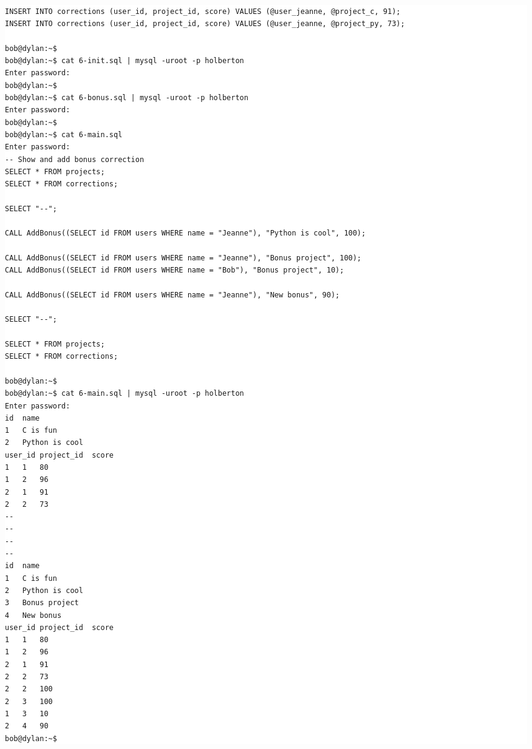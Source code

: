 ```
INSERT INTO corrections (user_id, project_id, score) VALUES (@user_jeanne, @project_c, 91);
INSERT INTO corrections (user_id, project_id, score) VALUES (@user_jeanne, @project_py, 73);

bob@dylan:~$ 
bob@dylan:~$ cat 6-init.sql | mysql -uroot -p holberton 
Enter password: 
bob@dylan:~$ 
bob@dylan:~$ cat 6-bonus.sql | mysql -uroot -p holberton 
Enter password: 
bob@dylan:~$ 
bob@dylan:~$ cat 6-main.sql
Enter password: 
-- Show and add bonus correction
SELECT * FROM projects;
SELECT * FROM corrections;

SELECT "--";

CALL AddBonus((SELECT id FROM users WHERE name = "Jeanne"), "Python is cool", 100);

CALL AddBonus((SELECT id FROM users WHERE name = "Jeanne"), "Bonus project", 100);
CALL AddBonus((SELECT id FROM users WHERE name = "Bob"), "Bonus project", 10);

CALL AddBonus((SELECT id FROM users WHERE name = "Jeanne"), "New bonus", 90);

SELECT "--";

SELECT * FROM projects;
SELECT * FROM corrections;

bob@dylan:~$ 
bob@dylan:~$ cat 6-main.sql | mysql -uroot -p holberton 
Enter password: 
id  name
1   C is fun
2   Python is cool
user_id project_id  score
1   1   80
1   2   96
2   1   91
2   2   73
--
--
--
--
id  name
1   C is fun
2   Python is cool
3   Bonus project
4   New bonus
user_id project_id  score
1   1   80
1   2   96
2   1   91
2   2   73
2   2   100
2   3   100
1   3   10
2   4   90
bob@dylan:~$ 

```
